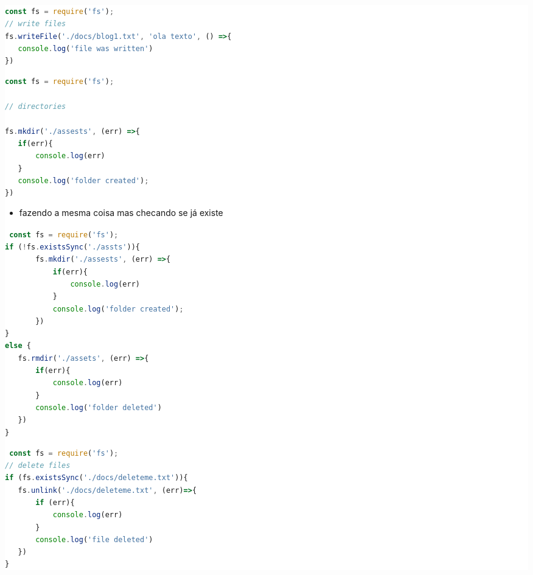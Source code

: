  ~~~javascript
 const fs = require('fs');
 // write files
 fs.writeFile('./docs/blog1.txt', 'ola texto', () =>{
    console.log('file was written')
 })
 ~~~


 ~~~javascript
 const fs = require('fs');

 // directories

 fs.mkdir('./assests', (err) =>{
    if(err){
        console.log(err)
    }
    console.log('folder created');
 })
 ~~~

- fazendo a mesma coisa mas checando se já existe
 ~~~javascript
  const fs = require('fs');
 if (!fs.existsSync('./assts')){
        fs.mkdir('./assests', (err) =>{
            if(err){
                console.log(err)
            }
            console.log('folder created');
        })
 }
 else {
    fs.rmdir('./assets', (err) =>{
        if(err){
            console.log(err)
        }
        console.log('folder deleted')
    })
 }
 ~~~


 ~~~javascript
  const fs = require('fs');
 // delete files
 if (fs.existsSync('./docs/deleteme.txt')){
    fs.unlink('./docs/deleteme.txt', (err)=>{
        if (err){
            console.log(err)
        }
        console.log('file deleted')
    })
 }
 ~~~
